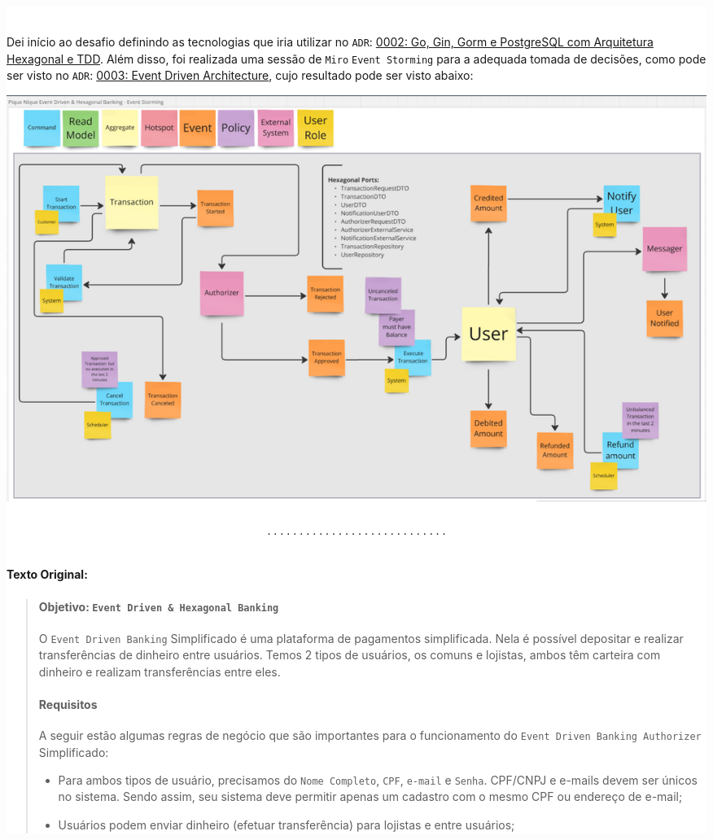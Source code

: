 <br/>

Dei início ao desafio definindo as tecnologias que iria utilizar no `ADR`: [0002: Go, Gin, Gorm e PostgreSQL com Arquitetura Hexagonal e TDD](./docs/architecture/decisions/0002-go-gin-gorm-e-postgres-com-arquitetura-hexagonal-tdd.md). Além disso, foi realizada uma sessão de `Miro` `Event Storming` para a adequada tomada de decisões, como pode ser visto no `ADR`: [0003: Event Driven Architecture](./docs/architecture/decisions/0003-event-driven-architecture.md), cujo resultado pode ser visto abaixo:

<div align="center">
<img src="./docs/assets/images/layout/screen_captures/miro_event_storming.png">
<br/>

</div>

<br/>
<div align="center">. . . . . . . . . . . . . . . . . . . . . . . . . . . .</div>
<br/>

__Texto Original:__


> #### Objetivo: `Event Driven & Hexagonal Banking`
> 
> O `Event Driven Banking` Simplificado é uma plataforma de pagamentos simplificada. Nela é possível depositar e realizar transferências
> de dinheiro entre usuários. Temos 2 tipos de usuários, os comuns e lojistas, ambos têm carteira com dinheiro e realizam
> transferências entre eles.
> 
> #### Requisitos
> 
> A seguir estão algumas regras de negócio que são importantes para o funcionamento do `Event Driven Banking Authorizer` Simplificado:
> 
> - Para ambos tipos de usuário, precisamos do `Nome Completo`, `CPF`, `e-mail` e `Senha`. CPF/CNPJ e e-mails devem ser
>   únicos no sistema. Sendo assim, seu sistema deve permitir apenas um cadastro com o mesmo CPF ou endereço de e-mail;
> 
> - Usuários podem enviar dinheiro (efetuar transferência) para lojistas e entre usuários;